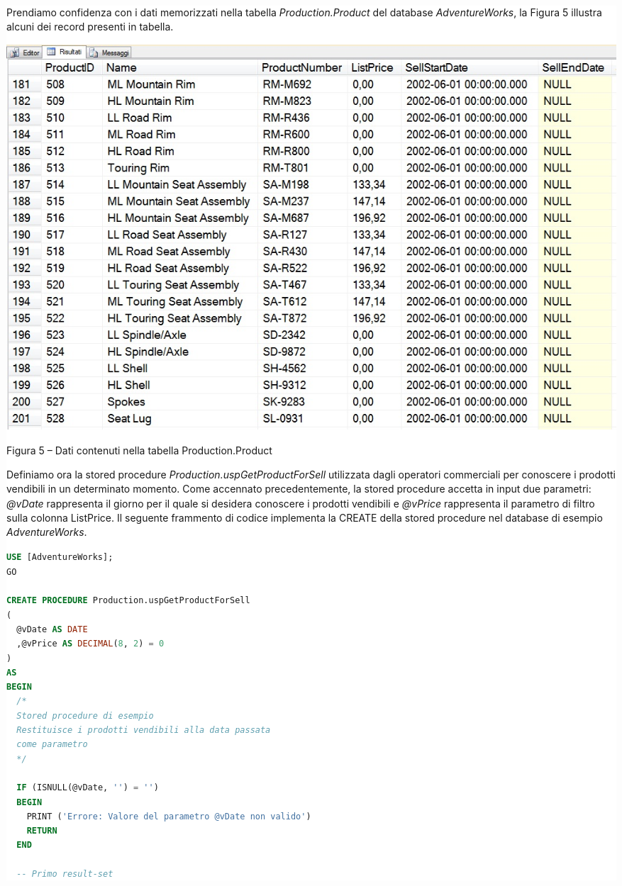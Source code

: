 Prendiamo confidenza con i dati memorizzati nella tabella *Production.Product* del database *AdventureWorks*, la Figura 5 illustra alcuni dei record presenti in tabella.

![](./img/EXECUTE-statement-in-SQL-Server-2012/image6.jpg)

Figura 5 – Dati contenuti nella tabella Production.Product

Definiamo ora la stored procedure *Production.uspGetProductForSell* utilizzata dagli operatori commerciali per conoscere i prodotti vendibili in un determinato momento. Come accennato precedentemente, la stored procedure accetta in input due parametri: *@vDate* rappresenta il giorno per il quale si desidera conoscere i prodotti vendibili e *@vPrice* rappresenta il parametro di filtro sulla colonna ListPrice. Il seguente frammento di codice implementa la CREATE della stored procedure nel database di esempio *AdventureWorks*.

```SQL
USE [AdventureWorks];
GO

CREATE PROCEDURE Production.uspGetProductForSell
(
  @vDate AS DATE
  ,@vPrice AS DECIMAL(8, 2) = 0
)
AS
BEGIN
  /*
  Stored procedure di esempio
  Restituisce i prodotti vendibili alla data passata
  come parametro
  */

  IF (ISNULL(@vDate, '') = '')
  BEGIN
    PRINT ('Errore: Valore del parametro @vDate non valido')
    RETURN
  END

  -- Primo result-set
```